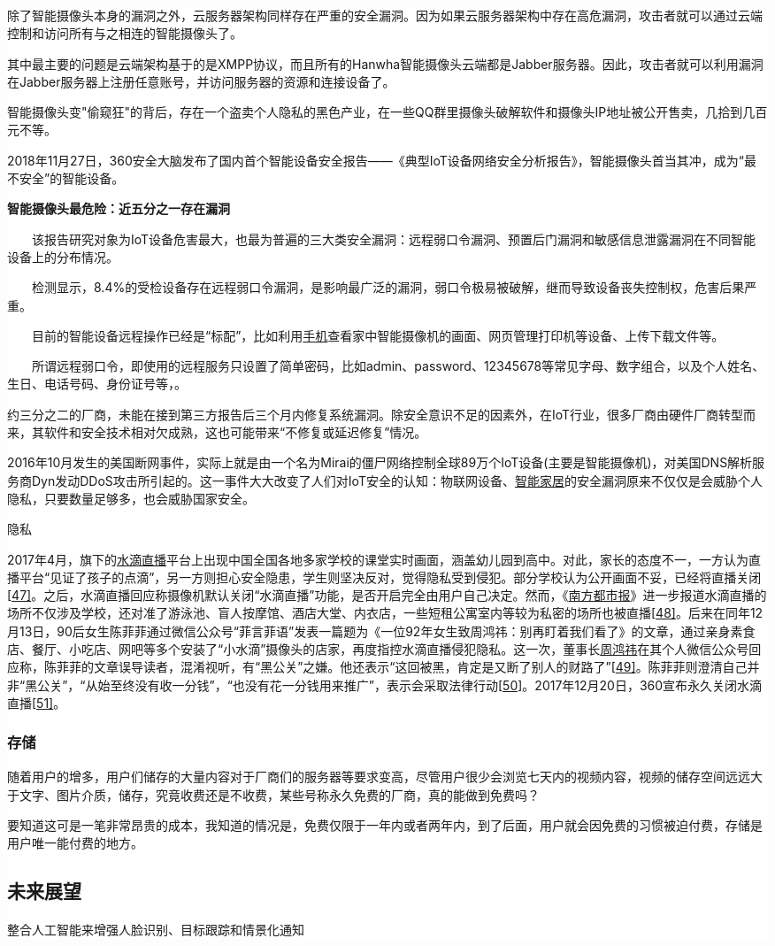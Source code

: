 除了智能摄像头本身的漏洞之外，云服务器架构同样存在严重的安全漏洞。因为如果云服务器架构中存在高危漏洞，攻击者就可以通过云端控制和访问所有与之相连的智能摄像头了。

其中最主要的问题是云端架构基于的是XMPP协议，而且所有的Hanwha智能摄像头云端都是Jabber服务器。因此，攻击者就可以利用漏洞在Jabber服务器上注册任意账号，并访问服务器的资源和连接设备了。

[^5]: https://www.freebuf.com/vuls/165335.html	"有人在偷窥？智能摄像头真的“聪明”吗？"

智能摄像头变"偷窥狂"的背后，存在一个盗卖个人隐私的黑色产业，在一些QQ群里摄像头破解软件和摄像头IP地址被公开售卖，几拾到几百元不等。

2018年11月27日，360安全大脑发布了国内首个智能设备安全报告——《典型IoT设备网络安全分析报告》，智能摄像头首当其冲，成为“最不安全”的智能设备。

**智能摄像头最危险：近五分之一存在漏洞**

　　该报告研究对象为IoT设备危害最大，也最为普遍的三大类安全漏洞：远程弱口令漏洞、预置后门漏洞和敏感信息泄露漏洞在不同智能设备上的分布情况。

　　检测显示，8.4%的受检设备存在远程弱口令漏洞，是影响最广泛的漏洞，弱口令极易被破解，继而导致设备丧失控制权，危害后果严重。

　　目前的智能设备远程操作已经是“标配”，比如利用[手机](http://mobile.cheaa.com/)查看家中智能摄像机的画面、网页管理打印机等设备、上传下载文件等。

　　所谓远程弱口令，即使用的远程服务只设置了简单密码，比如admin、password、12345678等常见字母、数字组合，以及个人姓名、生日、电话号码、身份证号等，。

约三分之二的厂商，未能在接到第三方报告后三个月内修复系统漏洞。除安全意识不足的因素外，在IoT行业，很多厂商由硬件厂商转型而来，其软件和安全技术相对欠成熟，这也可能带来“不修复或延迟修复”情况。

2016年10月发生的美国断网事件，实际上就是由一个名为Mirai的僵尸网络控制全球89万个IoT设备(主要是智能摄像机)，对美国DNS解析服务商Dyn发动DDoS攻击所引起的。这一事件大大改变了人们对IoT安全的认知：物联网设备、[智能家居](http://digitalhome.cheaa.com/)的安全漏洞原来不仅仅是会威胁个人隐私，只要数量足够多，也会威胁国家安全。

隐私

2017年4月，旗下的[水滴直播](https://zh.wikipedia.org/w/index.php?title=%E6%B0%B4%E6%BB%B4%E7%9B%B4%E6%92%AD&action=edit&redlink=1)平台上出现中国全国各地多家学校的课堂实时画面，涵盖幼儿园到高中。对此，家长的态度不一，一方认为直播平台“见证了孩子的点滴”，另一方则担心安全隐患，学生则坚决反对，觉得隐私受到侵犯。部分学校认为公开画面不妥，已经将直播关闭[[47\]](https://zh.wikipedia.org/wiki/%E5%AF%B9%E5%A5%87%E8%99%8E360%E7%9A%84%E4%BA%89%E8%AE%AE#cite_note-47)。之后，水滴直播回应称摄像机默认关闭“水滴直播”功能，是否开启完全由用户自己决定。然而，《[南方都市报](https://zh.wikipedia.org/wiki/%E5%8D%97%E6%96%B9%E9%83%BD%E5%B8%82%E6%8A%A5)》进一步报道水滴直播的场所不仅涉及学校，还对准了游泳池、盲人按摩馆、酒店大堂、内衣店，一些短租公寓室内等较为私密的场所也被直播[[48\]](https://zh.wikipedia.org/wiki/%E5%AF%B9%E5%A5%87%E8%99%8E360%E7%9A%84%E4%BA%89%E8%AE%AE#cite_note-48)。后来在同年12月13日，90后女生陈菲菲通过微信公众号“菲言菲语”发表一篇题为《一位92年女生致周鸿祎：别再盯着我们看了》的文章，通过亲身素食店、餐厅、小吃店、网吧等多个安装了“小水滴”摄像头的店家，再度指控水滴直播侵犯隐私。这一次，董事长[周鸿祎](https://zh.wikipedia.org/wiki/%E5%91%A8%E9%B8%BF%E7%A5%8E)在其个人微信公众号回应称，陈菲菲的文章误导读者，混淆视听，有“黑公关”之嫌。他还表示“这回被黑，肯定是又断了别人的财路了”[[49\]](https://zh.wikipedia.org/wiki/%E5%AF%B9%E5%A5%87%E8%99%8E360%E7%9A%84%E4%BA%89%E8%AE%AE#cite_note-49)。陈菲菲则澄清自己并非“黑公关”，“从始至终没有收一分钱”，“也没有花一分钱用来推广”，表示会采取法律行动[[50\]](https://zh.wikipedia.org/wiki/%E5%AF%B9%E5%A5%87%E8%99%8E360%E7%9A%84%E4%BA%89%E8%AE%AE#cite_note-50)。2017年12月20日，360宣布永久关闭水滴直播[[51\]](https://zh.wikipedia.org/wiki/%E5%AF%B9%E5%A5%87%E8%99%8E360%E7%9A%84%E4%BA%89%E8%AE%AE#cite_note-51)。

### 存储

随着用户的增多，用户们储存的大量内容对于厂商们的服务器等要求变高，尽管用户很少会浏览七天内的视频内容，视频的储存空间远远大于文字、图片介质，储存，究竟收费还是不收费，某些号称永久免费的厂商，真的能做到免费吗？

要知道这可是一笔非常昂贵的成本，我知道的情况是，免费仅限于一年内或者两年内，到了后面，用户就会因免费的习惯被迫付费，存储是用户唯一能付费的地方。





## 未来展望

整合人工智能来增强人脸识别、目标跟踪和情景化通知

 



[^3]: 


[^1]: http://www.stats.gov.cn/tjsj/pcsj/rkpc/6rp/indexch.htm	"中国2010年人口普查资料"
[^2]: http://www.stats.gov.cn/tjsj/pcsj/rkpc/6rp/indexch.htm	"中国2010年人口普查资料"
[^6]: http://www.aqsiq.gov.cn/xxgk_13386/ywxx/cpzljd/201706/t20170618_491054.htm "质检总局发布智能摄像头质量安全风险警示"
[^3]: https://www.amazon.com/gp/customer-reviews/R1VNCM0HTHWA6K/ref=cm_cr_dp_d_rvw_ttl?ie=UTF8&amp;amp;ASIN=B076H3SRXG	"Wyze Cam 1080p HD Indoor Wireless Smart Home Camera"